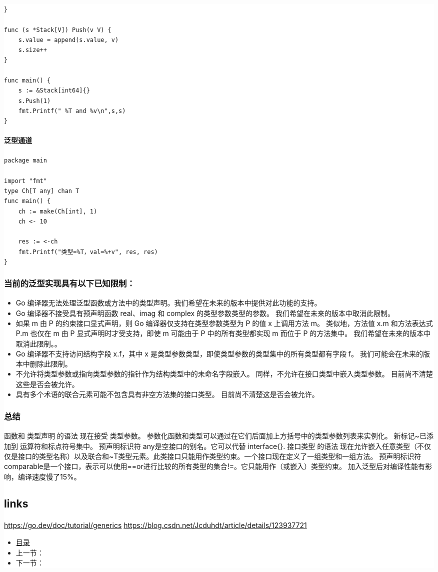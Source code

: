 ````
}

func (s *Stack[V]) Push(v V) {
	s.value = append(s.value, v)
	s.size++
}

func main() {
	s := &Stack[int64]{}
	s.Push(1)
	fmt.Printf(" %T and %v\n",s,s)
}

````

#### 泛型通道

````
package main

import "fmt"
type Ch[T any] chan T
func main() {
	ch := make(Ch[int], 1)
	ch <- 10

	res := <-ch
	fmt.Printf("类型=%T，val=%+v", res, res)
}

````





### 当前的泛型实现具有以下已知限制：
- Go 编译器无法处理泛型函数或方法中的类型声明。我们希望在未来的版本中提供对此功能的支持。
- Go 编译器不接受具有预声明函数 real、imag 和 complex 的类型参数类型的参数。 我们希望在未来的版本中取消此限制。
- 如果 m 由 P 的约束接口显式声明，则 Go 编译器仅支持在类型参数类型为 P 的值 x 上调用方法 m。 类似地，方法值 x.m 和方法表达式 P.m 也仅在 m 由 P 显式声明时才受支持，即使 m 可能由于 P 中的所有类型都实现 m 而位于 P 的方法集中。 我们希望在未来的版本中取消此限制。。
- Go 编译器不支持访问结构字段 x.f，其中 x 是类型参数类型，即使类型参数的类型集中的所有类型都有字段 f。 我们可能会在未来的版本中删除此限制。
- 不允许将类型参数或指向类型参数的指针作为结构类型中的未命名字段嵌入。 同样，不允许在接口类型中嵌入类型参数。 目前尚不清楚这些是否会被允许。
- 具有多个术语的联合元素可能不包含具有非空方法集的接口类型。 目前尚不清楚这是否会被允许。


### 总结
函数和 类型声明 的语法 现在接受 类型参数。
参数化函数和类型可以通过在它们后面加上方括号中的类型参数列表来实例化。
新标记~已添加到 运算符和标点符号集中。
预声明标识符 any是空接口的别名。它可以代替 interface{}.
接口类型 的语法 现在允许嵌入任意类型（不仅仅是接口的类型名称）以及联合和~T类型元素。此类接口只能用作类型约束。一个接口现在定义了一组类型和一组方法。
预声明标识符 comparable是一个接口，表示可以使用==or进行比较的所有类型的集合!=。它只能用作（或嵌入）类型约束。
加入泛型后对编译性能有影响，编译速度慢了15%。

## links
https://go.dev/doc/tutorial/generics
https://blog.csdn.net/Jcduhdt/article/details/123937721
- [目录](/zh/preface.md)
- 上一节：
- 下一节：

